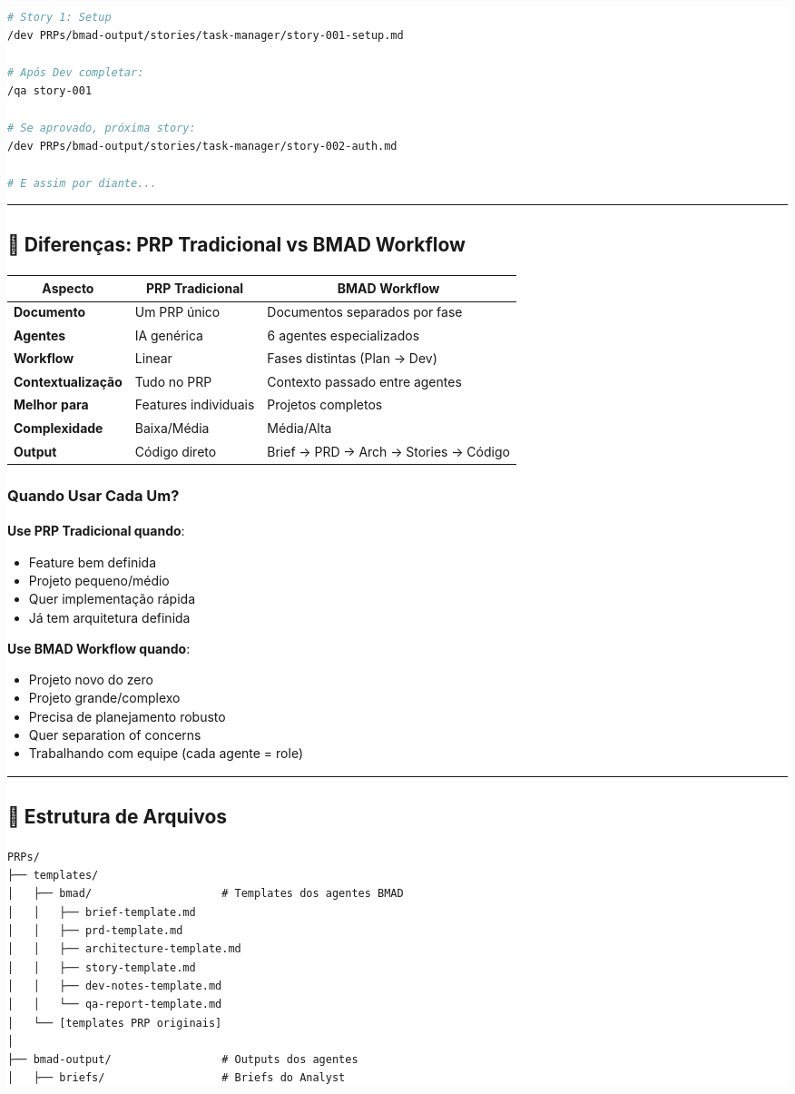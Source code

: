 ```bash
# Story 1: Setup
/dev PRPs/bmad-output/stories/task-manager/story-001-setup.md

# Após Dev completar:
/qa story-001

# Se aprovado, próxima story:
/dev PRPs/bmad-output/stories/task-manager/story-002-auth.md

# E assim por diante...
```

---

## 🎯 Diferenças: PRP Tradicional vs BMAD Workflow

| Aspecto | PRP Tradicional | BMAD Workflow |
|---------|-----------------|---------------|
| **Documento** | Um PRP único | Documentos separados por fase |
| **Agentes** | IA genérica | 6 agentes especializados |
| **Workflow** | Linear | Fases distintas (Plan → Dev) |
| **Contextualização** | Tudo no PRP | Contexto passado entre agentes |
| **Melhor para** | Features individuais | Projetos completos |
| **Complexidade** | Baixa/Média | Média/Alta |
| **Output** | Código direto | Brief → PRD → Arch → Stories → Código |

### Quando Usar Cada Um?

**Use PRP Tradicional quando**:
- Feature bem definida
- Projeto pequeno/médio
- Quer implementação rápida
- Já tem arquitetura definida

**Use BMAD Workflow quando**:
- Projeto novo do zero
- Projeto grande/complexo
- Precisa de planejamento robusto
- Quer separation of concerns
- Trabalhando com equipe (cada agente = role)

---

## 📂 Estrutura de Arquivos

```
PRPs/
├── templates/
│   ├── bmad/                    # Templates dos agentes BMAD
│   │   ├── brief-template.md
│   │   ├── prd-template.md
│   │   ├── architecture-template.md
│   │   ├── story-template.md
│   │   ├── dev-notes-template.md
│   │   └── qa-report-template.md
│   └── [templates PRP originais]
│
├── bmad-output/                 # Outputs dos agentes
│   ├── briefs/                  # Briefs do Analyst
```